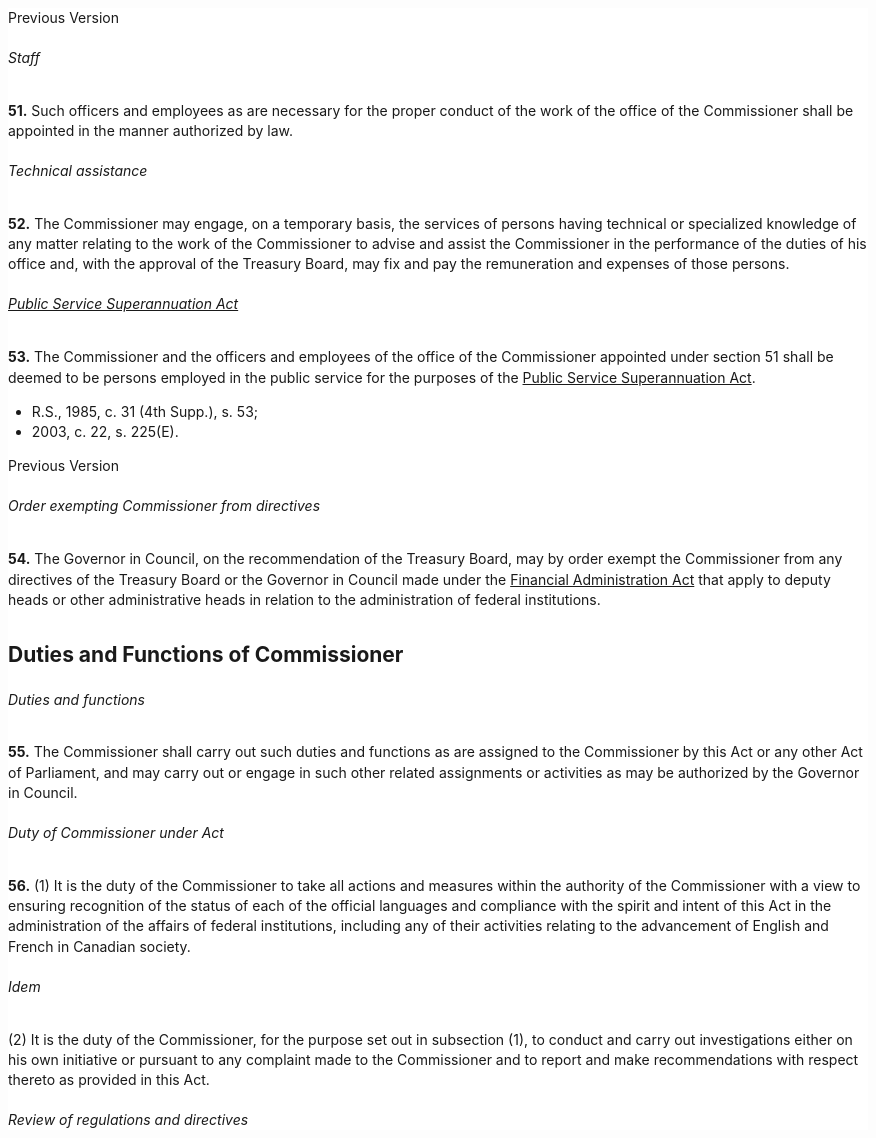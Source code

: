 Previous Version

###### Staff

**51.** Such officers and employees as are necessary for the proper conduct of the work of the office of the Commissioner shall be appointed in the manner authorized by law.

###### Technical assistance

**52.** The Commissioner may engage, on a temporary basis, the services of persons having technical or specialized knowledge of any matter relating to the work of the Commissioner to advise and assist the Commissioner in the performance of the duties of his office and, with the approval of the Treasury Board, may fix and pay the remuneration and expenses of those persons.

###### [Public Service Superannuation Act](/canada/eng/acts/P/P-36.md)

**53.** The Commissioner and the officers and employees of the office of the Commissioner appointed under section 51 shall be deemed to be persons employed in the public service for the purposes of the [Public Service Superannuation Act](/canada/eng/acts/P/P-36.md).

  * R.S., 1985, c. 31 (4th Supp.), s. 53;
  * 2003, c. 22, s. 225(E).

Previous Version

###### Order exempting Commissioner from directives

**54.** The Governor in Council, on the recommendation of the Treasury Board, may by order exempt the Commissioner from any directives of the Treasury Board or the Governor in Council made under the [Financial Administration Act](/canada/eng/acts/F/F-11.md) that apply to deputy heads or other administrative heads in relation to the administration of federal institutions.

## Duties and Functions of Commissioner

###### Duties and functions

**55.** The Commissioner shall carry out such duties and functions as are assigned to the Commissioner by this Act or any other Act of Parliament, and may carry out or engage in such other related assignments or activities as may be authorized by the Governor in Council.

###### Duty of Commissioner under Act

**56.** (1) It is the duty of the Commissioner to take all actions and measures within the authority of the Commissioner with a view to ensuring recognition of the status of each of the official languages and compliance with the spirit and intent of this Act in the administration of the affairs of federal institutions, including any of their activities relating to the advancement of English and French in Canadian society.

###### Idem

(2) It is the duty of the Commissioner, for the purpose set out in subsection (1), to conduct and carry out investigations either on his own initiative or pursuant to any complaint made to the Commissioner and to report and make recommendations with respect thereto as provided in this Act.

###### Review of regulations and directives
